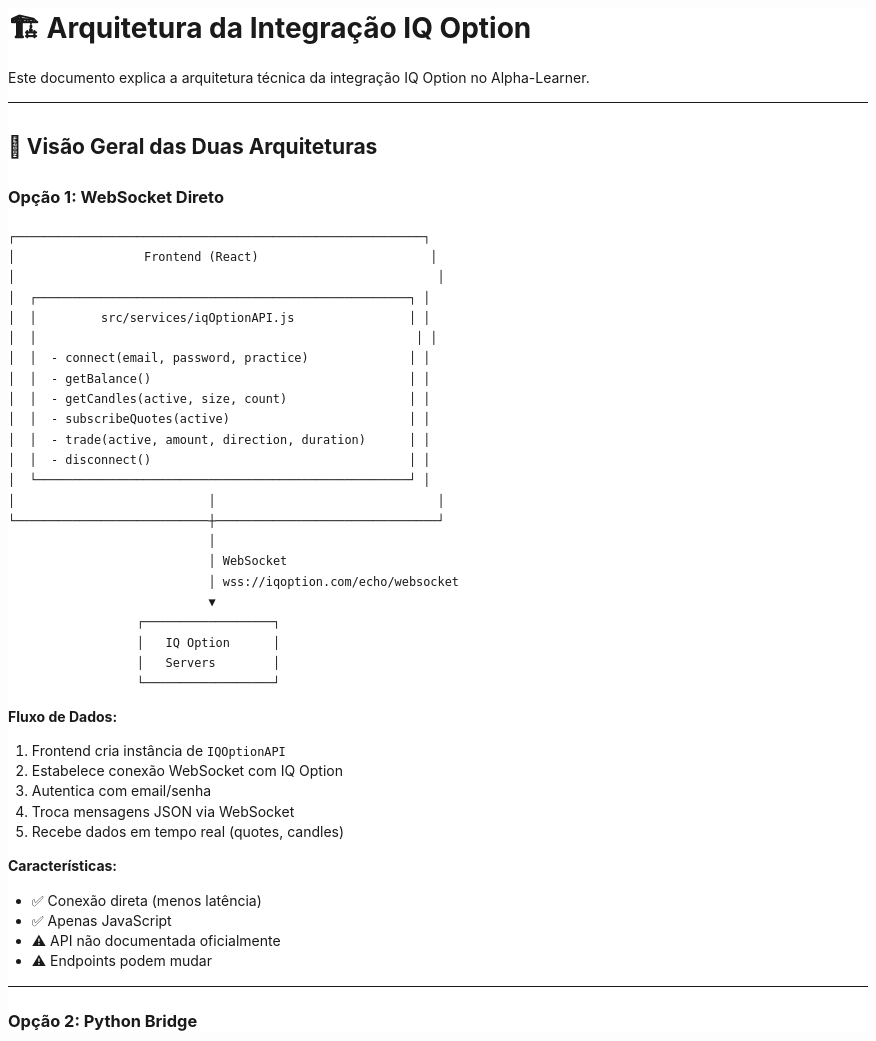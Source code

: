 # 🏗️ Arquitetura da Integração IQ Option

Este documento explica a arquitetura técnica da integração IQ Option no Alpha-Learner.

---

## 📐 Visão Geral das Duas Arquiteturas

### Opção 1: WebSocket Direto

```
┌─────────────────────────────────────────────────────────┐
│                  Frontend (React)                        │
│                                                           │
│  ┌────────────────────────────────────────────────────┐ │
│  │         src/services/iqOptionAPI.js                │ │
│  │                                                     │ │
│  │  - connect(email, password, practice)              │ │
│  │  - getBalance()                                    │ │
│  │  - getCandles(active, size, count)                 │ │
│  │  - subscribeQuotes(active)                         │ │
│  │  - trade(active, amount, direction, duration)      │ │
│  │  - disconnect()                                    │ │
│  └────────────────────────────────────────────────────┘ │
│                           │                               │
└───────────────────────────┼───────────────────────────────┘
                            │
                            │ WebSocket
                            │ wss://iqoption.com/echo/websocket
                            ▼
                  ┌──────────────────┐
                  │   IQ Option      │
                  │   Servers        │
                  └──────────────────┘
```

**Fluxo de Dados:**
1. Frontend cria instância de `IQOptionAPI`
2. Estabelece conexão WebSocket com IQ Option
3. Autentica com email/senha
4. Troca mensagens JSON via WebSocket
5. Recebe dados em tempo real (quotes, candles)

**Características:**
- ✅ Conexão direta (menos latência)
- ✅ Apenas JavaScript
- ⚠️ API não documentada oficialmente
- ⚠️ Endpoints podem mudar

---

### Opção 2: Python Bridge

